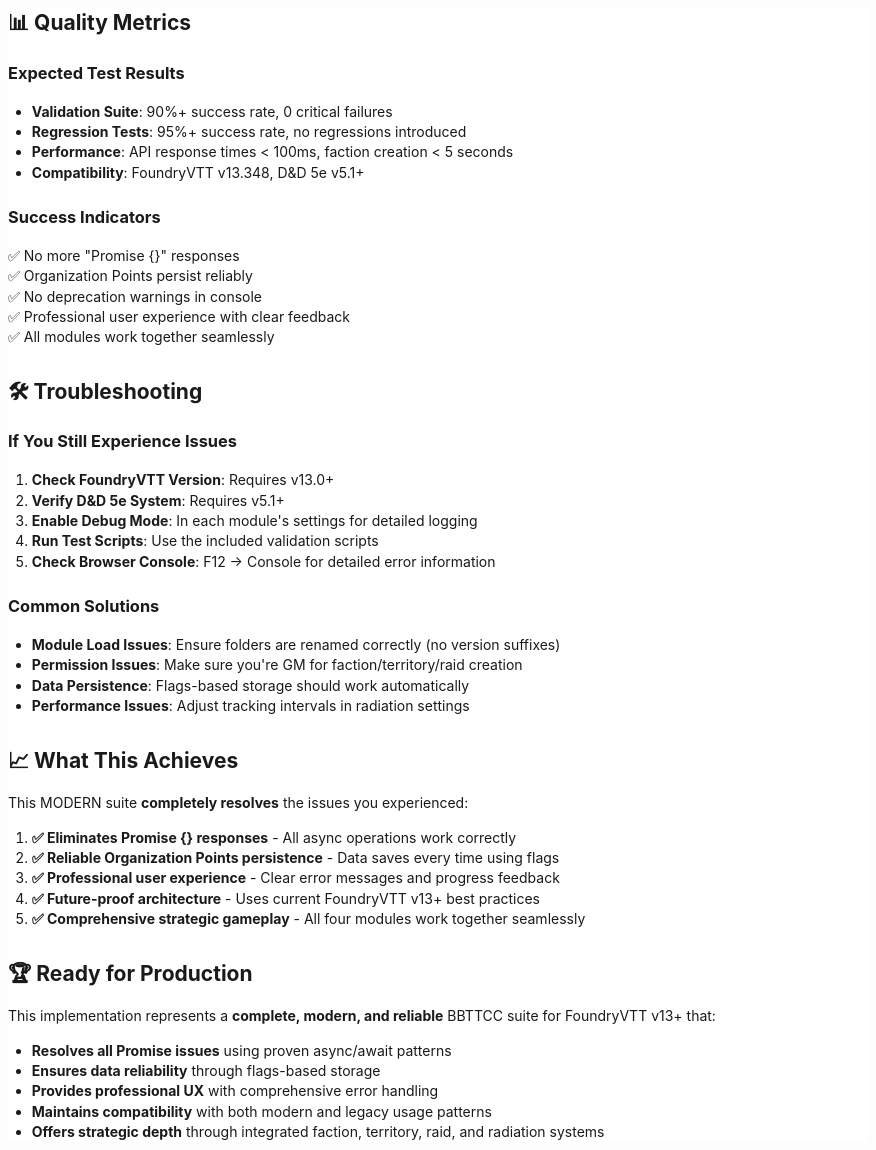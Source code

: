 ## 📊 **Quality Metrics**

### Expected Test Results
- **Validation Suite**: 90%+ success rate, 0 critical failures
- **Regression Tests**: 95%+ success rate, no regressions introduced
- **Performance**: API response times < 100ms, faction creation < 5 seconds
- **Compatibility**: FoundryVTT v13.348, D&D 5e v5.1+

### Success Indicators
✅ No more "Promise {<pending>}" responses  
✅ Organization Points persist reliably  
✅ No deprecation warnings in console  
✅ Professional user experience with clear feedback  
✅ All modules work together seamlessly  

## 🛠️ **Troubleshooting**

### If You Still Experience Issues
1. **Check FoundryVTT Version**: Requires v13.0+
2. **Verify D&D 5e System**: Requires v5.1+
3. **Enable Debug Mode**: In each module's settings for detailed logging
4. **Run Test Scripts**: Use the included validation scripts
5. **Check Browser Console**: F12 → Console for detailed error information

### Common Solutions
- **Module Load Issues**: Ensure folders are renamed correctly (no version suffixes)
- **Permission Issues**: Make sure you're GM for faction/territory/raid creation
- **Data Persistence**: Flags-based storage should work automatically
- **Performance Issues**: Adjust tracking intervals in radiation settings

## 📈 **What This Achieves**

This MODERN suite **completely resolves** the issues you experienced:

1. **✅ Eliminates Promise {<pending>} responses** - All async operations work correctly
2. **✅ Reliable Organization Points persistence** - Data saves every time using flags
3. **✅ Professional user experience** - Clear error messages and progress feedback
4. **✅ Future-proof architecture** - Uses current FoundryVTT v13+ best practices  
5. **✅ Comprehensive strategic gameplay** - All four modules work together seamlessly

## 🏆 **Ready for Production**

This implementation represents a **complete, modern, and reliable** BBTTCC suite for FoundryVTT v13+ that:

- **Resolves all Promise issues** using proven async/await patterns
- **Ensures data reliability** through flags-based storage  
- **Provides professional UX** with comprehensive error handling
- **Maintains compatibility** with both modern and legacy usage patterns
- **Offers strategic depth** through integrated faction, territory, raid, and radiation systems
